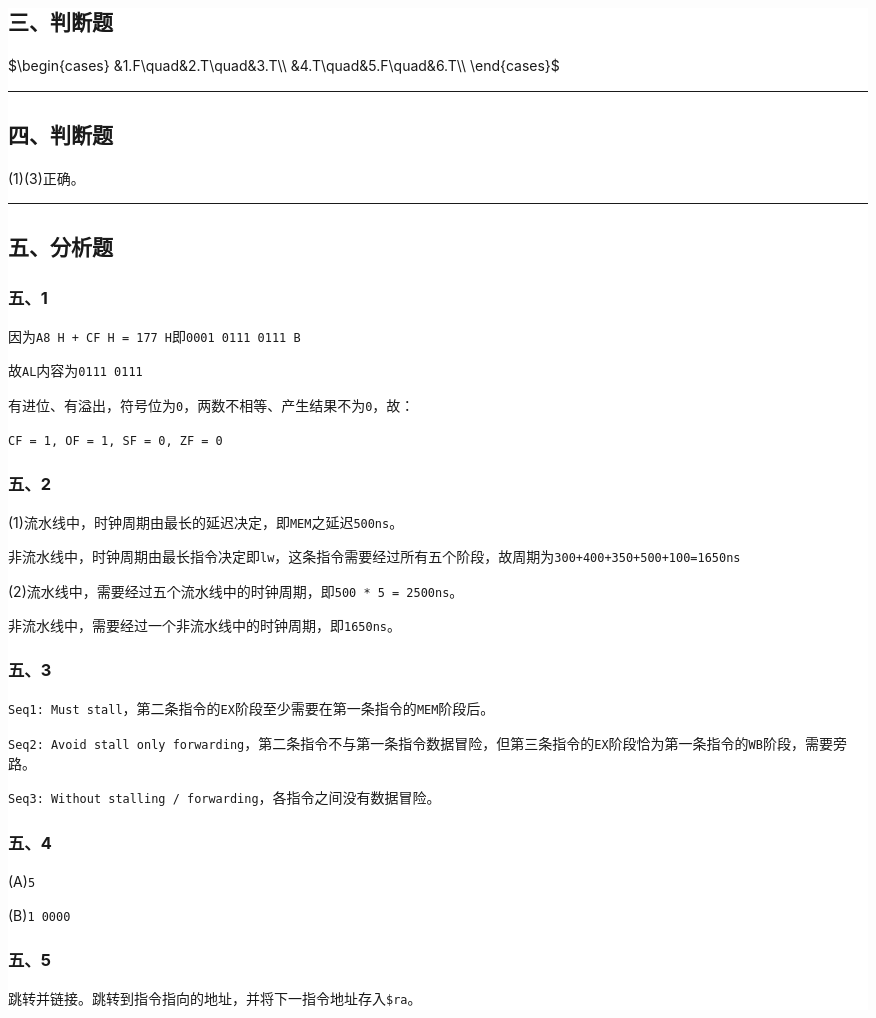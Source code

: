 
## 三、判断题

$\begin{cases}
    &1.F\quad&2.T\quad&3.T\\
    &4.T\quad&5.F\quad&6.T\\
\end{cases}$

---

## 四、判断题

(1)(3)正确。

---

## 五、分析题

### 五、1

因为`A8 H + CF H = 177 H`即`0001 0111 0111 B`

故`AL`内容为`0111 0111`

有进位、有溢出，符号位为`0`，两数不相等、产生结果不为`0`，故：

`CF = 1, OF = 1, SF = 0, ZF = 0`

### 五、2

(1)流水线中，时钟周期由最长的延迟决定，即`MEM`之延迟`500ns`。

非流水线中，时钟周期由最长指令决定即`lw`，这条指令需要经过所有五个阶段，故周期为`300+400+350+500+100=1650ns`

(2)流水线中，需要经过五个流水线中的时钟周期，即`500 * 5 = 2500ns`。

非流水线中，需要经过一个非流水线中的时钟周期，即`1650ns`。

### 五、3

`Seq1: Must stall`，第二条指令的`EX`阶段至少需要在第一条指令的`MEM`阶段后。

`Seq2: Avoid stall only forwarding`，第二条指令不与第一条指令数据冒险，但第三条指令的`EX`阶段恰为第一条指令的`WB`阶段，需要旁路。

`Seq3: Without stalling / forwarding`，各指令之间没有数据冒险。

### 五、4

(A)`5`

(B)`1 0000`

### 五、5

跳转并链接。跳转到指令指向的地址，并将下一指令地址存入`$ra`。
